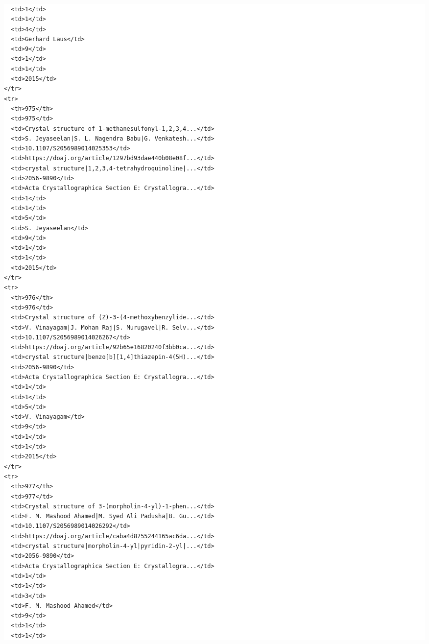       <td>1</td>
      <td>1</td>
      <td>4</td>
      <td>Gerhard Laus</td>
      <td>9</td>
      <td>1</td>
      <td>1</td>
      <td>2015</td>
    </tr>
    <tr>
      <th>975</th>
      <td>975</td>
      <td>Crystal structure of 1-methanesulfonyl-1,2,3,4...</td>
      <td>S. Jeyaseelan|S. L. Nagendra Babu|G. Venkatesh...</td>
      <td>10.1107/S2056989014025353</td>
      <td>https://doaj.org/article/1297bd93dae440b08e08f...</td>
      <td>crystal structure|1,2,3,4-tetrahydroquinoline|...</td>
      <td>2056-9890</td>
      <td>Acta Crystallographica Section E: Crystallogra...</td>
      <td>1</td>
      <td>1</td>
      <td>5</td>
      <td>S. Jeyaseelan</td>
      <td>9</td>
      <td>1</td>
      <td>1</td>
      <td>2015</td>
    </tr>
    <tr>
      <th>976</th>
      <td>976</td>
      <td>Crystal structure of (Z)-3-(4-methoxybenzylide...</td>
      <td>V. Vinayagam|J. Mohan Raj|S. Murugavel|R. Selv...</td>
      <td>10.1107/S2056989014026267</td>
      <td>https://doaj.org/article/92b65e16820240f3bb0ca...</td>
      <td>crystal structure|benzo[b][1,4]thiazepin-4(5H)...</td>
      <td>2056-9890</td>
      <td>Acta Crystallographica Section E: Crystallogra...</td>
      <td>1</td>
      <td>1</td>
      <td>5</td>
      <td>V. Vinayagam</td>
      <td>9</td>
      <td>1</td>
      <td>1</td>
      <td>2015</td>
    </tr>
    <tr>
      <th>977</th>
      <td>977</td>
      <td>Crystal structure of 3-(morpholin-4-yl)-1-phen...</td>
      <td>F. M. Mashood Ahamed|M. Syed Ali Padusha|B. Gu...</td>
      <td>10.1107/S2056989014026292</td>
      <td>https://doaj.org/article/caba4d8755244165ac6da...</td>
      <td>crystal structure|morpholin-4-yl|pyridin-2-yl|...</td>
      <td>2056-9890</td>
      <td>Acta Crystallographica Section E: Crystallogra...</td>
      <td>1</td>
      <td>1</td>
      <td>3</td>
      <td>F. M. Mashood Ahamed</td>
      <td>9</td>
      <td>1</td>
      <td>1</td>